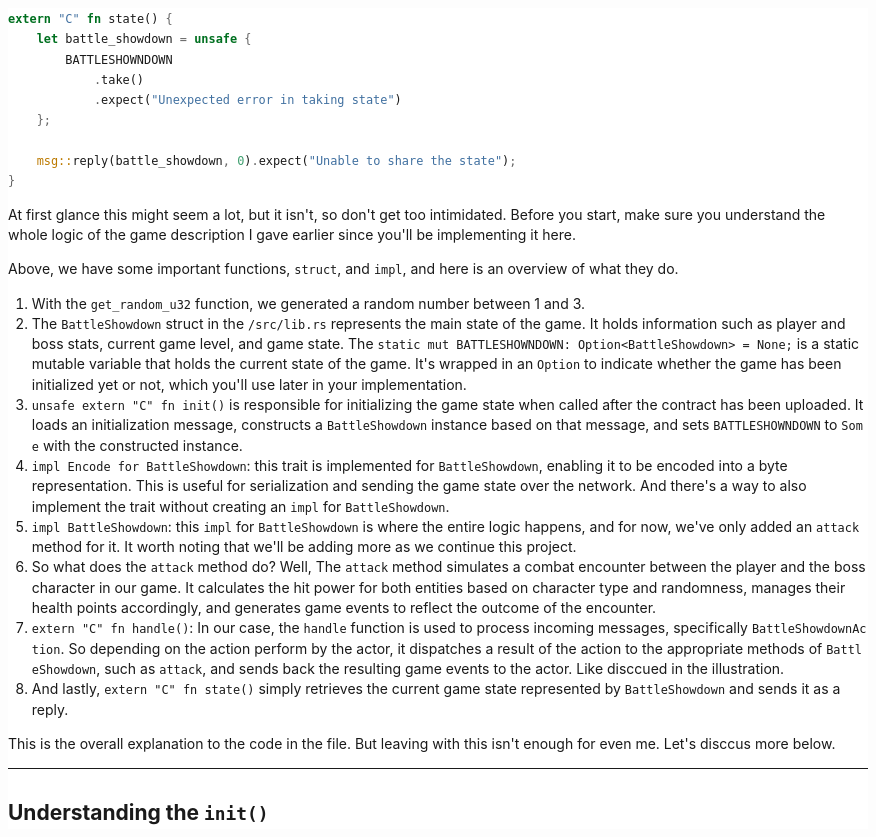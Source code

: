 ```rs :collapsed-lines title="src/lib.rs"
extern "C" fn state() {
    let battle_showdown = unsafe {
        BATTLESHOWNDOWN
            .take()
            .expect("Unexpected error in taking state")
    };

    msg::reply(battle_showdown, 0).expect("Unable to share the state");
}
```

At first glance this might seem a lot, but it isn't, so don't get too intimidated. Before you start, make sure you understand the whole logic of the game description I gave earlier since you'll be implementing it here.

Above, we have some important functions, `struct`, and `impl`, and here is an overview of what they do.

1. With the `get_random_u32` function, we generated a random number between 1 and 3.
2. The `BattleShowdown` struct in the `/src/lib.rs` represents the main state of the game. It holds information such as player and boss stats, current game level, and game state. The `static mut BATTLESHOWNDOWN: Option<BattleShowdown> = None;` is a static mutable variable that holds the current state of the game. It's wrapped in an `Option` to indicate whether the game has been initialized yet or not, which you'll use later in your implementation.
3. `unsafe extern "C" fn init()` is responsible for initializing the game state when called after the contract has been uploaded. It loads an initialization message, constructs a `BattleShowdown` instance based on that message, and sets `BATTLESHOWNDOWN` to `Some` with the constructed instance.
4. `impl Encode for BattleShowdown`: this trait is implemented for `BattleShowdown`, enabling it to be encoded into a byte representation. This is useful for serialization and sending the game state over the network. And there's a way to also implement the trait without creating an `impl` for `BattleShowdown`.
5. `impl BattleShowdown`: this `impl` for `BattleShowdown` is where the entire logic happens, and for now, we've only added an `attack` method for it. It worth noting that we'll be adding more as we continue this project.
6. So what does the `attack` method do? Well, The `attack` method simulates a combat encounter between the player and the boss character in our game. It calculates the hit power for both entities based on character type and randomness, manages their health points accordingly, and generates game events to reflect the outcome of the encounter.
7. `extern "C" fn handle()`: In our case, the `handle` function is used to process incoming messages, specifically `BattleShowdownAction`. So depending on the action perform by the actor, it dispatches a result of the action to the appropriate methods of `BattleShowdown`, such as `attack`, and sends back the resulting game events to the actor. Like disccued in the illustration.
8. And lastly, `extern "C" fn state()` simply retrieves the current game state represented by `BattleShowdown` and sends it as a reply.

This is the overall explanation to the code in the file. But leaving with this isn't enough for even me. Let's disccus more below.

---

## Understanding the `init()`
